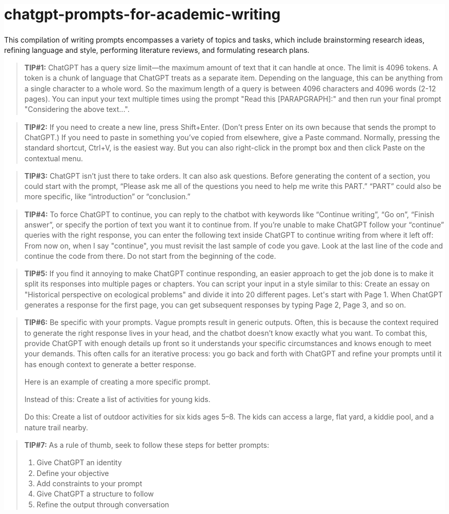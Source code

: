 # chatgpt-prompts-for-academic-writing
This compilation of writing prompts encompasses a variety of topics and tasks, which include brainstorming research ideas, refining language and style, performing literature reviews, and formulating research plans.

> **TIP#1:** ChatGPT has a query size limit—the maximum amount of text that it can handle at once. The limit is 4096 tokens.
A token is a chunk of language that ChatGPT treats as a separate item. Depending on the language, this can be anything from a single character to a whole word. So the maximum length of a query is between 4096 characters and 4096 words (2-12 pages).
You can input your text multiple times using the prompt "Read this [PARAPGRAPH]:" and then run your final prompt "Considering the above text...".

> **TIP#2:** If you need to create a new line, press Shift+Enter. (Don’t press Enter on its own because that sends the prompt to  ChatGPT.) If you need to paste in something you’ve copied from elsewhere, give a Paste command. Normally, pressing the standard shortcut, Ctrl+V, is the easiest way. But you can also right-click in the prompt box and then click Paste on the contextual menu.

> **TIP#3:** ChatGPT isn’t just there to take orders. It can also ask questions.
Before generating the content of a section, you could start with the prompt, “Please ask me all of the questions you need to help me write this PART.” “PART” could also be more specific, like “introduction” or “conclusion.”

> **TIP#4:** To force ChatGPT to continue, you can reply to the chatbot with keywords like “Continue writing”, “Go on”, “Finish answer”, or specify the portion of text you want it to continue from.
> If you’re unable to make ChatGPT follow your “continue” queries with the right response, you can enter the following text inside ChatGPT to continue writing from where it left off: From now on, when I say "continue", you must revisit the last sample of code you gave. Look at the last line of the code and continue the code from there. Do not start from the beginning of the code.

> **TIP#5:** If you find it annoying to make ChatGPT continue responding, an easier approach to get the job done is to make it split its responses into multiple pages or chapters. You can script your input in a style similar to this:
Create an essay on "Historical perspective on ecological problems" and divide it into 20 different pages. Let's start with Page 1.
> When ChatGPT generates a response for the first page, you can get subsequent responses by typing Page 2, Page 3, and so on.

> **TIP#6:** Be specific with your prompts.
Vague prompts result in generic outputs. Often, this is because the context required to generate the right response lives in your head, and the chatbot doesn’t know exactly what you want. To combat this, provide ChatGPT with enough details up front so it understands your specific circumstances and knows enough to meet your demands. This often calls for an iterative process: you go back and forth with ChatGPT and refine your prompts until it has enough context to generate a better response.
> 
> Here is an example of creating a more specific prompt.
> 
> Instead of this: Create a list of activities for young kids.
> 
> Do this: Create a list of outdoor activities for six kids ages 5–8. The kids can access a large, flat yard, a kiddie pool, and a nature trail nearby. 

> **TIP#7:** As a rule of thumb, seek to follow these steps for better prompts:
> 1. Give ChatGPT an identity
> 2. Define your objective
> 3. Add constraints to your prompt
> 4. Give ChatGPT a structure to follow
> 5. Refine the output through conversation
